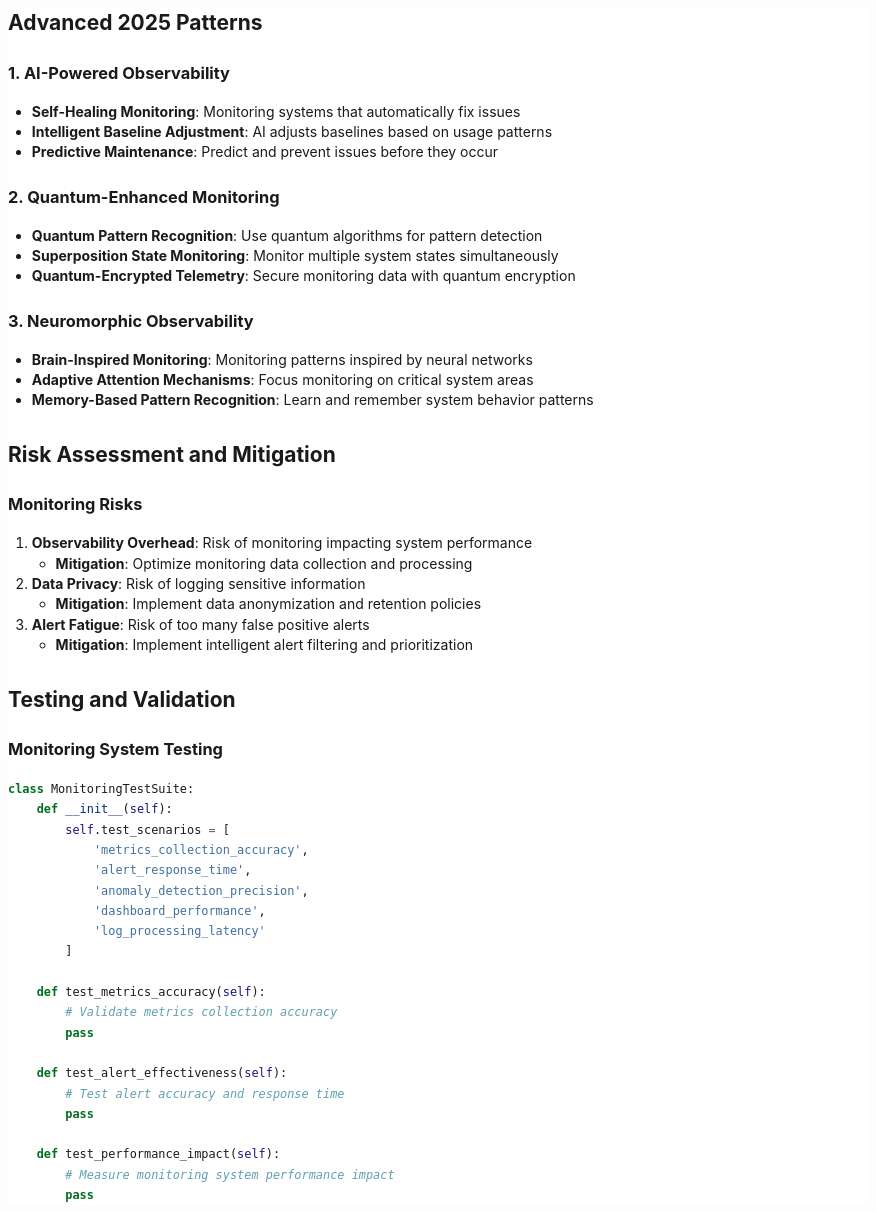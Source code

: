## Advanced 2025 Patterns

### 1. AI-Powered Observability
- **Self-Healing Monitoring**: Monitoring systems that automatically fix issues
- **Intelligent Baseline Adjustment**: AI adjusts baselines based on usage patterns
- **Predictive Maintenance**: Predict and prevent issues before they occur

### 2. Quantum-Enhanced Monitoring
- **Quantum Pattern Recognition**: Use quantum algorithms for pattern detection
- **Superposition State Monitoring**: Monitor multiple system states simultaneously
- **Quantum-Encrypted Telemetry**: Secure monitoring data with quantum encryption

### 3. Neuromorphic Observability
- **Brain-Inspired Monitoring**: Monitoring patterns inspired by neural networks
- **Adaptive Attention Mechanisms**: Focus monitoring on critical system areas
- **Memory-Based Pattern Recognition**: Learn and remember system behavior patterns

## Risk Assessment and Mitigation

### Monitoring Risks
1. **Observability Overhead**: Risk of monitoring impacting system performance
   - **Mitigation**: Optimize monitoring data collection and processing
2. **Data Privacy**: Risk of logging sensitive information
   - **Mitigation**: Implement data anonymization and retention policies
3. **Alert Fatigue**: Risk of too many false positive alerts
   - **Mitigation**: Implement intelligent alert filtering and prioritization

## Testing and Validation

### Monitoring System Testing
```python
class MonitoringTestSuite:
    def __init__(self):
        self.test_scenarios = [
            'metrics_collection_accuracy',
            'alert_response_time',
            'anomaly_detection_precision',
            'dashboard_performance',
            'log_processing_latency'
        ]
    
    def test_metrics_accuracy(self):
        # Validate metrics collection accuracy
        pass
    
    def test_alert_effectiveness(self):
        # Test alert accuracy and response time
        pass
    
    def test_performance_impact(self):
        # Measure monitoring system performance impact
        pass
```
